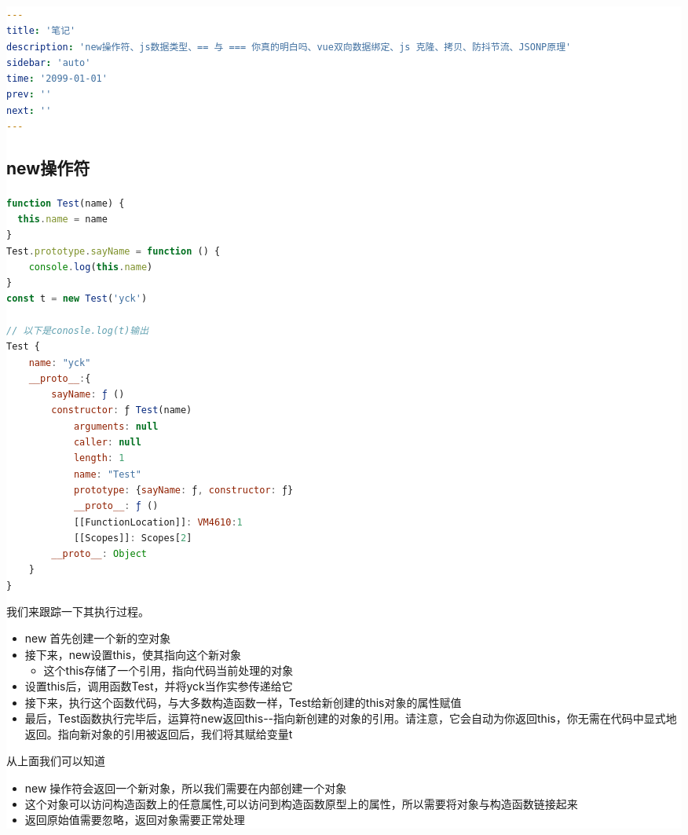 ```yaml
---
title: '笔记'
description: 'new操作符、js数据类型、== 与 === 你真的明白吗、vue双向数据绑定、js 克隆、拷贝、防抖节流、JSONP原理'
sidebar: 'auto'
time: '2099-01-01'
prev: ''
next: ''
---
```


## new操作符

``` js
function Test(name) {
  this.name = name
}
Test.prototype.sayName = function () {
    console.log(this.name)
}
const t = new Test('yck')

// 以下是conosle.log(t)输出
Test {
    name: "yck"
    __proto__:{
        sayName: ƒ ()
        constructor: ƒ Test(name)
            arguments: null
            caller: null
            length: 1
            name: "Test"
            prototype: {sayName: ƒ, constructor: ƒ}
            __proto__: ƒ ()
            [[FunctionLocation]]: VM4610:1
            [[Scopes]]: Scopes[2]
        __proto__: Object
    }
}
```

我们来跟踪一下其执行过程。

+ new 首先创建一个新的空对象
+ 接下来，new设置this，使其指向这个新对象
	- 这个this存储了一个引用，指向代码当前处理的对象
+ 设置this后，调用函数Test，并将yck当作实参传递给它
+ 接下来，执行这个函数代码，与大多数构造函数一样，Test给新创建的this对象的属性赋值
+ 最后，Test函数执行完毕后，运算符new返回this--指向新创建的对象的引用。请注意，它会自动为你返回this，你无需在代码中显式地返回。指向新对象的引用被返回后，我们将其赋给变量t

从上面我们可以知道

+ new 操作符会返回一个新对象，所以我们需要在内部创建一个对象
+ 这个对象可以访问构造函数上的任意属性,可以访问到构造函数原型上的属性，所以需要将对象与构造函数链接起来
+ 返回原始值需要忽略，返回对象需要正常处理
